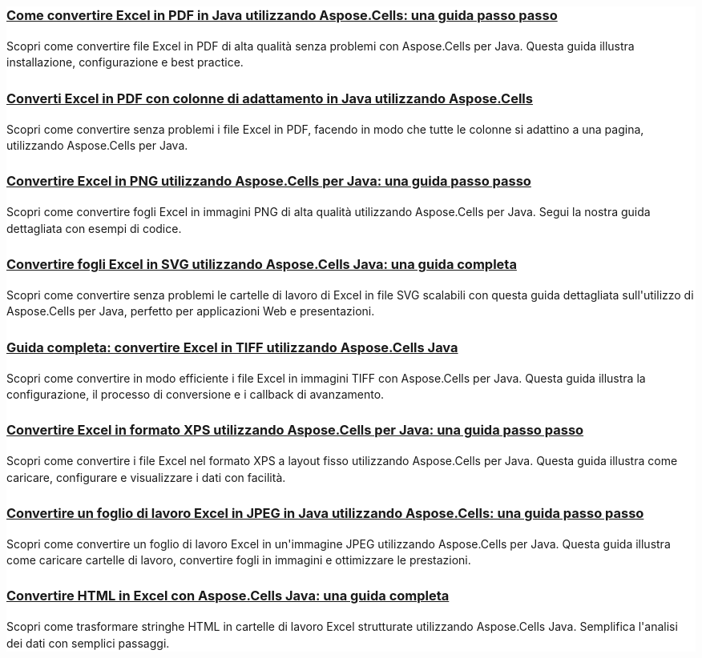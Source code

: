 ### [Come convertire Excel in PDF in Java utilizzando Aspose.Cells: una guida passo passo](./convert-excel-to-pdf-aspose-cells-java/)
Scopri come convertire file Excel in PDF di alta qualità senza problemi con Aspose.Cells per Java. Questa guida illustra installazione, configurazione e best practice.

### [Converti Excel in PDF con colonne di adattamento in Java utilizzando Aspose.Cells](./convert-excel-to-pdf-fit-columns-java/)
Scopri come convertire senza problemi i file Excel in PDF, facendo in modo che tutte le colonne si adattino a una pagina, utilizzando Aspose.Cells per Java.

### [Convertire Excel in PNG utilizzando Aspose.Cells per Java: una guida passo passo](./convert-excel-to-png-aspose-cells-java/)
Scopri come convertire fogli Excel in immagini PNG di alta qualità utilizzando Aspose.Cells per Java. Segui la nostra guida dettagliata con esempi di codice.

### [Convertire fogli Excel in SVG utilizzando Aspose.Cells Java: una guida completa](./convert-excel-to-svg-aspose-cells-java/)
Scopri come convertire senza problemi le cartelle di lavoro di Excel in file SVG scalabili con questa guida dettagliata sull'utilizzo di Aspose.Cells per Java, perfetto per applicazioni Web e presentazioni.

### [Guida completa: convertire Excel in TIFF utilizzando Aspose.Cells Java](./convert-excel-to-tiff-aspose-cells-java/)
Scopri come convertire in modo efficiente i file Excel in immagini TIFF con Aspose.Cells per Java. Questa guida illustra la configurazione, il processo di conversione e i callback di avanzamento.

### [Convertire Excel in formato XPS utilizzando Aspose.Cells per Java: una guida passo passo](./convert-excel-to-xps-aspose-cells-java/)
Scopri come convertire i file Excel nel formato XPS a layout fisso utilizzando Aspose.Cells per Java. Questa guida illustra come caricare, configurare e visualizzare i dati con facilità.

### [Convertire un foglio di lavoro Excel in JPEG in Java utilizzando Aspose.Cells: una guida passo passo](./convert-excel-worksheet-jpeg-aspose-cells-java/)
Scopri come convertire un foglio di lavoro Excel in un'immagine JPEG utilizzando Aspose.Cells per Java. Questa guida illustra come caricare cartelle di lavoro, convertire fogli in immagini e ottimizzare le prestazioni.

### [Convertire HTML in Excel con Aspose.Cells Java: una guida completa](./convert-html-to-excel-aspose-cells-java/)
Scopri come trasformare stringhe HTML in cartelle di lavoro Excel strutturate utilizzando Aspose.Cells Java. Semplifica l'analisi dei dati con semplici passaggi.

